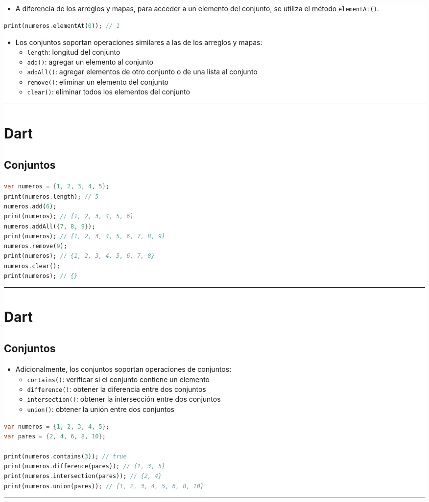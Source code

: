 - A diferencia de los arreglos y mapas, para acceder a un elemento del conjunto, se utiliza el método `elementAt()`.

```dart
print(numeros.elementAt(0)); // 1
```

- Los conjuntos soportan operaciones similares a las de los arreglos y mapas:
  - `length`: longitud del conjunto
  - `add()`: agregar un elemento al conjunto
  - `addAll()`: agregar elementos de otro conjunto o de una lista al conjunto
  - `remove()`: eliminar un elemento del conjunto
  - `clear()`: eliminar todos los elementos del conjunto

---

# Dart

## Conjuntos

```dart
var numeros = {1, 2, 3, 4, 5};
print(numeros.length); // 5
numeros.add(6);
print(numeros); // {1, 2, 3, 4, 5, 6}
numeros.addAll({7, 8, 9});
print(numeros); // {1, 2, 3, 4, 5, 6, 7, 8, 9}
numeros.remove(9);
print(numeros); // {1, 2, 3, 4, 5, 6, 7, 8}
numeros.clear();
print(numeros); // {}
```

---

# Dart

## Conjuntos

- Adicionalmente, los conjuntos soportan operaciones de conjuntos:
  - `contains()`: verificar si el conjunto contiene un elemento
  - `difference()`: obtener la diferencia entre dos conjuntos
  - `intersection()`: obtener la intersección entre dos conjuntos
  - `union()`: obtener la unión entre dos conjuntos

```dart
var numeros = {1, 2, 3, 4, 5};
var pares = {2, 4, 6, 8, 10};

print(numeros.contains(3)); // true
print(numeros.difference(pares)); // {1, 3, 5}
print(numeros.intersection(pares)); // {2, 4}
print(numeros.union(pares)); // {1, 2, 3, 4, 5, 6, 8, 10}
```

---